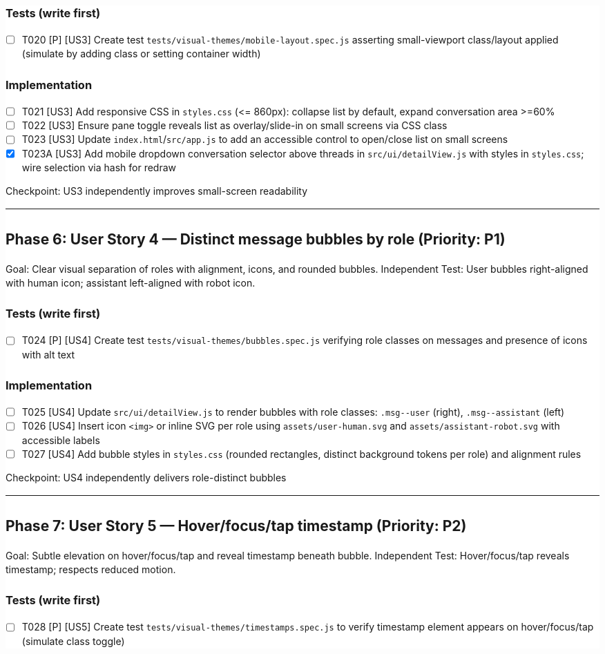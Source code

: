 ### Tests (write first)

- [ ] T020 [P] [US3] Create test `tests/visual-themes/mobile-layout.spec.js` asserting small-viewport class/layout applied (simulate by adding class or setting container width)

### Implementation

- [ ] T021 [US3] Add responsive CSS in `styles.css` (<= 860px): collapse list by default, expand conversation area >=60%
- [ ] T022 [US3] Ensure pane toggle reveals list as overlay/slide-in on small screens via CSS class
- [ ] T023 [US3] Update `index.html`/`src/app.js` to add an accessible control to open/close list on small screens
- [X] T023A [US3] Add mobile dropdown conversation selector above threads in `src/ui/detailView.js` with styles in `styles.css`; wire selection via hash for redraw

Checkpoint: US3 independently improves small-screen readability

---

## Phase 6: User Story 4 — Distinct message bubbles by role (Priority: P1)

Goal: Clear visual separation of roles with alignment, icons, and rounded bubbles.
Independent Test: User bubbles right-aligned with human icon; assistant left-aligned with robot icon.

### Tests (write first)

- [ ] T024 [P] [US4] Create test `tests/visual-themes/bubbles.spec.js` verifying role classes on messages and presence of icons with alt text

### Implementation

- [ ] T025 [US4] Update `src/ui/detailView.js` to render bubbles with role classes: `.msg--user` (right), `.msg--assistant` (left)
- [ ] T026 [US4] Insert icon `<img>` or inline SVG per role using `assets/user-human.svg` and `assets/assistant-robot.svg` with accessible labels
- [ ] T027 [US4] Add bubble styles in `styles.css` (rounded rectangles, distinct background tokens per role) and alignment rules

Checkpoint: US4 independently delivers role-distinct bubbles

---

## Phase 7: User Story 5 — Hover/focus/tap timestamp (Priority: P2)

Goal: Subtle elevation on hover/focus/tap and reveal timestamp beneath bubble.
Independent Test: Hover/focus/tap reveals timestamp; respects reduced motion.

### Tests (write first)

- [ ] T028 [P] [US5] Create test `tests/visual-themes/timestamps.spec.js` to verify timestamp element appears on hover/focus/tap (simulate class toggle)
